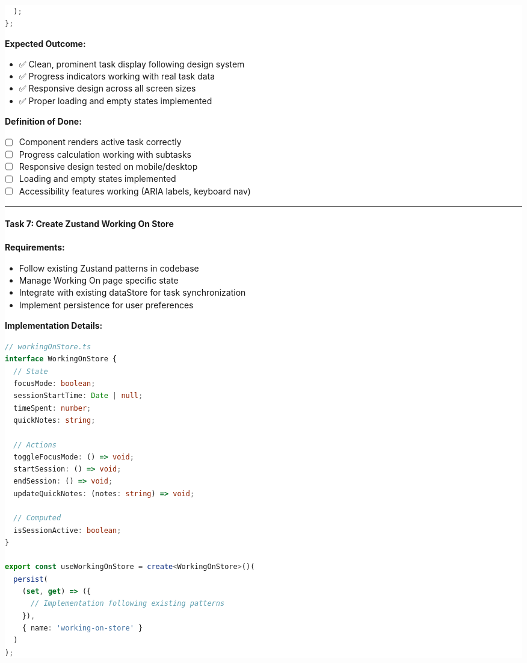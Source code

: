 ```typescript
  );
};
```

**Expected Outcome:**

- ✅ Clean, prominent task display following design system
- ✅ Progress indicators working with real task data
- ✅ Responsive design across all screen sizes
- ✅ Proper loading and empty states implemented

**Definition of Done:**

- [ ] Component renders active task correctly
- [ ] Progress calculation working with subtasks
- [ ] Responsive design tested on mobile/desktop
- [ ] Loading and empty states implemented
- [ ] Accessibility features working (ARIA labels, keyboard nav)

---

#### Task 7: Create Zustand Working On Store

**Requirements:**

- Follow existing Zustand patterns in codebase
- Manage Working On page specific state
- Integrate with existing dataStore for task synchronization
- Implement persistence for user preferences

**Implementation Details:**

```typescript
// workingOnStore.ts
interface WorkingOnStore {
  // State
  focusMode: boolean;
  sessionStartTime: Date | null;
  timeSpent: number;
  quickNotes: string;

  // Actions
  toggleFocusMode: () => void;
  startSession: () => void;
  endSession: () => void;
  updateQuickNotes: (notes: string) => void;

  // Computed
  isSessionActive: boolean;
}

export const useWorkingOnStore = create<WorkingOnStore>()(
  persist(
    (set, get) => ({
      // Implementation following existing patterns
    }),
    { name: 'working-on-store' }
  )
);
```
